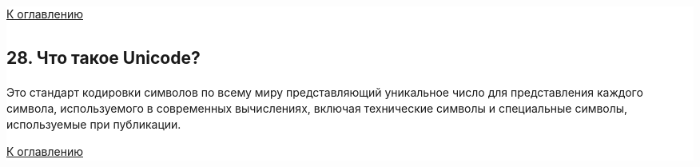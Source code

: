 [К оглавлению](#Core)

## 28. Что такое Unicode?

Это стандарт кодировки символов по всему миру представляющий уникальное число для представления каждого символа,
используемого в современных вычислениях, включая технические символы и специальные символы, используемые при публикации.

[К оглавлению](#Core)